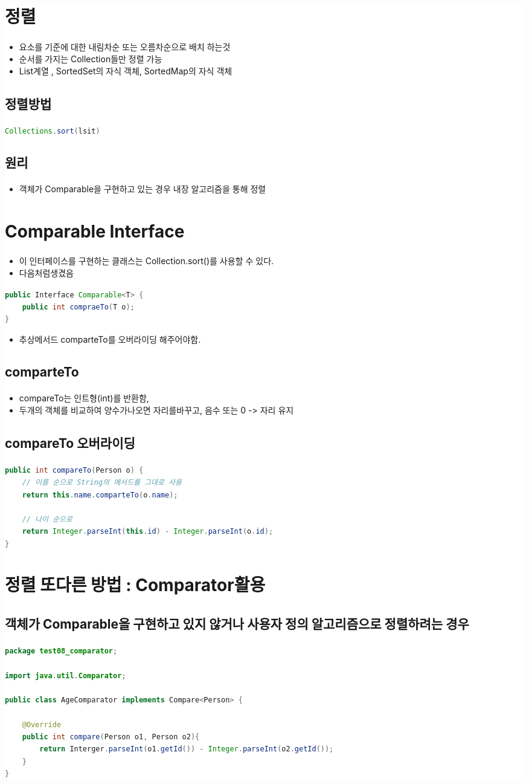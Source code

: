 
# 정렬
- 요소를 기준에 대한 내림차순 또는 오름차순으로 배치 하는것
- 순서를 가지는 Collection들만 정렬 가능
- List계열 , SortedSet의 자식 객체, SortedMap의 자식 객체

## 정렬방법
```java
Collections.sort(lsit)
```
## 원리 
- 객체가 Comparable을 구현하고 있는 경우 내장 알고리즘을 통해 정렬

# Comparable Interface
- 이 인터페이스를 구현하는 클래스는 Collection.sort()를 사용할 수 있다.
- 다음처럼생겼음
```java
public Interface Comparable<T> {
    public int compraeTo(T o);
}
```
- 추상메서드 comparteTo를 오버라이딩 해주어야함.
## comparteTo
- compareTo는 인트형(int)를 반환함,
- 두개의 객체를 비교하여 양수가나오면 자리를바꾸고, 음수 또는 0 -> 자리 유지

## compareTo 오버라이딩
```java
public int compareTo(Person o) {
    // 이름 순으로 String의 메서드를 그대로 사용
    return this.name.comparteTo(o.name);

    // 나이 순으로
    return Integer.parseInt(this.id) - Integer.parseInt(o.id);
}

```

# 정렬 또다른 방법 : Comparator활용
## 객체가 Comparable을 구현하고 있지 않거나 사용자 정의 알고리즘으로 정렬하려는 경우
```java
package test08_comparator;

import java.util.Comparator;

public class AgeComparator implements Compare<Person> {
    
    @Override
    public int compare(Person o1, Person o2){
        return Interger.parseInt(o1.getId()) - Integer.parseInt(o2.getId());
    }
}

```